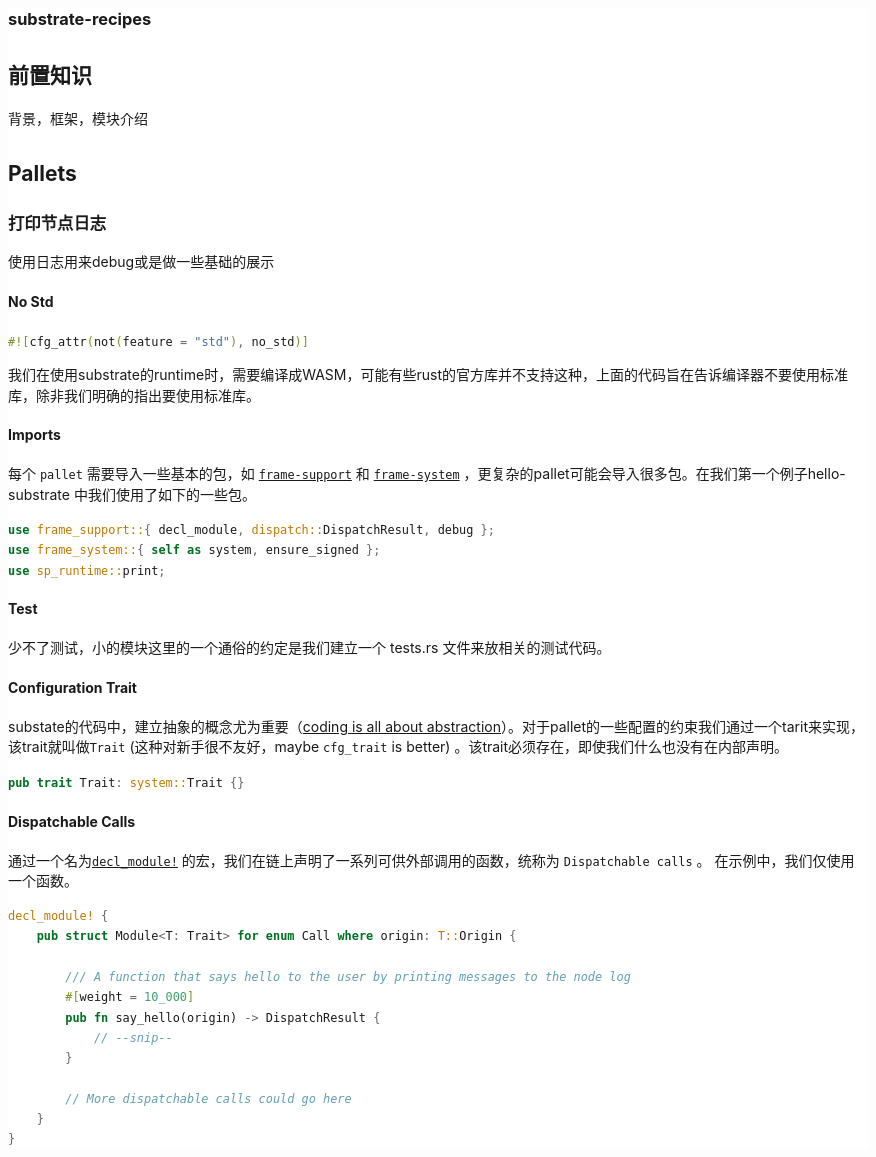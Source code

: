 ### substrate-recipes

## 前置知识

背景，框架，模块介绍

## Pallets

### 打印节点日志

使用日志用来debug或是做一些基础的展示

#### No Std

```rust
#![cfg_attr(not(feature = "std"), no_std)]
```

我们在使用substrate的runtime时，需要编译成WASM，可能有些rust的官方库并不支持这种，上面的代码旨在告诉编译器不要使用标准库，除非我们明确的指出要使用标准库。

#### Imports

每个 `pallet` 需要导入一些基本的包，如 [`frame-support`](https://substrate.dev/rustdocs/v2.0.0/frame_support/index.html) 和 [`frame-system`](https://substrate.dev/rustdocs/v2.0.0/frame_system/index.html) ，更复杂的pallet可能会导入很多包。在我们第一个例子hello-substrate 中我们使用了如下的一些包。

```rust
use frame_support::{ decl_module, dispatch::DispatchResult, debug };
use frame_system::{ self as system, ensure_signed };
use sp_runtime::print;
```

#### Test

少不了测试，小的模块这里的一个通俗的约定是我们建立一个 tests.rs 文件来放相关的测试代码。

#### Configuration Trait

substate的代码中，建立抽象的概念尤为重要（[coding is all about abstraction](https://youtu.be/05H4YsyPA-U?t=1789)）。对于pallet的一些配置的约束我们通过一个tarit来实现，该trait就叫做`Trait` (这种对新手很不友好，maybe `cfg_trait` is better) 。该trait必须存在，即使我们什么也没有在内部声明。

```rust
pub trait Trait: system::Trait {}
```

#### Dispatchable Calls

通过一个名为[`decl_module!`](https://substrate.dev/rustdocs/v2.0.0/frame_support/macro.decl_module.html) 的宏，我们在链上声明了一系列可供外部调用的函数，统称为 `Dispatchable calls` 。 在示例中，我们仅使用一个函数。

```rust
decl_module! {
    pub struct Module<T: Trait> for enum Call where origin: T::Origin {

        /// A function that says hello to the user by printing messages to the node log
        #[weight = 10_000]
        pub fn say_hello(origin) -> DispatchResult {
            // --snip--
        }

        // More dispatchable calls could go here
    }
}
```
